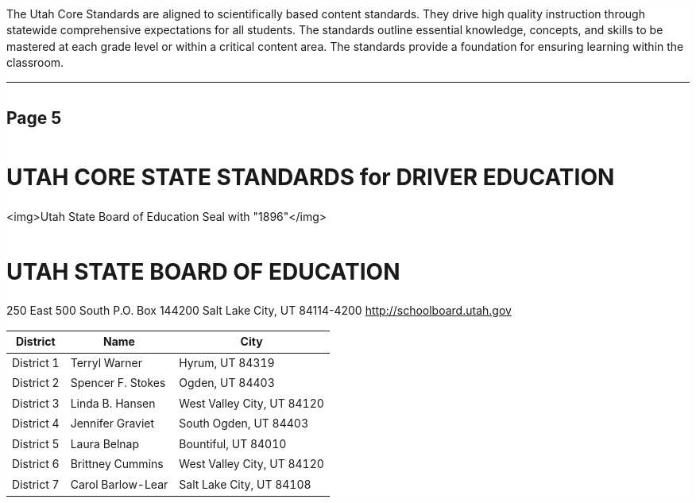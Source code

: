 The Utah Core Standards are aligned to scientifically based content standards. They drive high quality instruction through statewide comprehensive expectations for all students. The standards outline essential knowledge, concepts, and skills to be mastered at each grade level or within a critical content area. The standards provide a foundation for ensuring learning within the classroom.

---


## Page 5

# UTAH CORE STATE STANDARDS for DRIVER EDUCATION

&lt;img&gt;Utah State Board of Education Seal with "1896"&lt;/img&gt;

# UTAH STATE BOARD OF EDUCATION

250 East 500 South P.O. Box 144200 Salt Lake City, UT 84114-4200
http://schoolboard.utah.gov

<table>
<thead>
<tr>
<th>District</th>
<th>Name</th>
<th>City</th>
</tr>
</thead>
<tbody>
<tr>
<td>District 1</td>
<td>Terryl Warner</td>
<td>Hyrum, UT 84319</td>
</tr>
<tr>
<td>District 2</td>
<td>Spencer F. Stokes</td>
<td>Ogden, UT 84403</td>
</tr>
<tr>
<td>District 3</td>
<td>Linda B. Hansen</td>
<td>West Valley City, UT 84120</td>
</tr>
<tr>
<td>District 4</td>
<td>Jennifer Graviet</td>
<td>South Ogden, UT 84403</td>
</tr>
<tr>
<td>District 5</td>
<td>Laura Belnap</td>
<td>Bountiful, UT 84010</td>
</tr>
<tr>
<td>District 6</td>
<td>Brittney Cummins</td>
<td>West Valley City, UT 84120</td>
</tr>
<tr>
<td>District 7</td>
<td>Carol Barlow-Lear</td>
<td>Salt Lake City, UT 84108</td>
</tr>